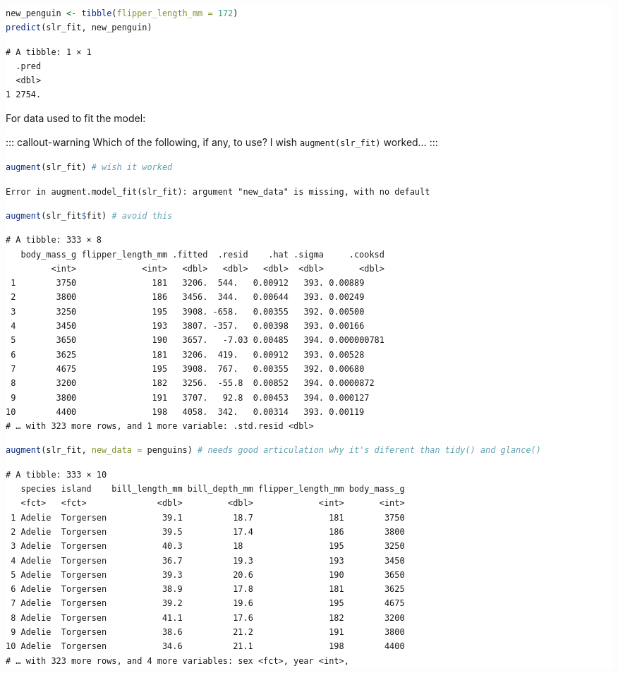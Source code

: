 ``` r
new_penguin <- tibble(flipper_length_mm = 172)
predict(slr_fit, new_penguin)
```

    # A tibble: 1 × 1
      .pred
      <dbl>
    1 2754.

For data used to fit the model:

::: callout-warning Which of the following, if any, to use? I wish
`augment(slr_fit)` worked… :::

``` r
augment(slr_fit) # wish it worked
```

    Error in augment.model_fit(slr_fit): argument "new_data" is missing, with no default

``` r
augment(slr_fit$fit) # avoid this
```

    # A tibble: 333 × 8
       body_mass_g flipper_length_mm .fitted  .resid    .hat .sigma     .cooksd
             <int>             <int>   <dbl>   <dbl>   <dbl>  <dbl>       <dbl>
     1        3750               181   3206.  544.   0.00912   393. 0.00889    
     2        3800               186   3456.  344.   0.00644   393. 0.00249    
     3        3250               195   3908. -658.   0.00355   392. 0.00500    
     4        3450               193   3807. -357.   0.00398   393. 0.00166    
     5        3650               190   3657.   -7.03 0.00485   394. 0.000000781
     6        3625               181   3206.  419.   0.00912   393. 0.00528    
     7        4675               195   3908.  767.   0.00355   392. 0.00680    
     8        3200               182   3256.  -55.8  0.00852   394. 0.0000872  
     9        3800               191   3707.   92.8  0.00453   394. 0.000127   
    10        4400               198   4058.  342.   0.00314   393. 0.00119    
    # … with 323 more rows, and 1 more variable: .std.resid <dbl>

``` r
augment(slr_fit, new_data = penguins) # needs good articulation why it's diferent than tidy() and glance()
```

    # A tibble: 333 × 10
       species island    bill_length_mm bill_depth_mm flipper_length_mm body_mass_g
       <fct>   <fct>              <dbl>         <dbl>             <int>       <int>
     1 Adelie  Torgersen           39.1          18.7               181        3750
     2 Adelie  Torgersen           39.5          17.4               186        3800
     3 Adelie  Torgersen           40.3          18                 195        3250
     4 Adelie  Torgersen           36.7          19.3               193        3450
     5 Adelie  Torgersen           39.3          20.6               190        3650
     6 Adelie  Torgersen           38.9          17.8               181        3625
     7 Adelie  Torgersen           39.2          19.6               195        4675
     8 Adelie  Torgersen           41.1          17.6               182        3200
     9 Adelie  Torgersen           38.6          21.2               191        3800
    10 Adelie  Torgersen           34.6          21.1               198        4400
    # … with 323 more rows, and 4 more variables: sex <fct>, year <int>,